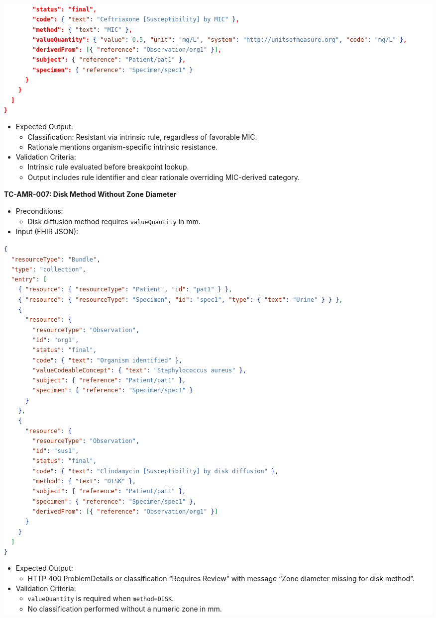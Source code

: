 ```json
        "status": "final",
        "code": { "text": "Ceftriaxone [Susceptibility] by MIC" },
        "method": { "text": "MIC" },
        "valueQuantity": { "value": 0.5, "unit": "mg/L", "system": "http://unitsofmeasure.org", "code": "mg/L" },
        "derivedFrom": [{ "reference": "Observation/org1" }],
        "subject": { "reference": "Patient/pat1" },
        "specimen": { "reference": "Specimen/spec1" }
      }
    }
  ]
}
```
- Expected Output:
  - Classification: Resistant via intrinsic rule, regardless of favorable MIC.
  - Rationale mentions organism-specific intrinsic resistance.
- Validation Criteria:
  - Intrinsic rule evaluated before breakpoint lookup.
  - Output includes rule identifier and clear rationale overriding MIC-derived category.

**TC-AMR-007: Disk Method Without Zone Diameter**
- Preconditions:
  - Disk diffusion method requires `valueQuantity` in mm.
- Input (FHIR JSON):
```json
{
  "resourceType": "Bundle",
  "type": "collection",
  "entry": [
    { "resource": { "resourceType": "Patient", "id": "pat1" } },
    { "resource": { "resourceType": "Specimen", "id": "spec1", "type": { "text": "Urine" } } },
    {
      "resource": {
        "resourceType": "Observation",
        "id": "org1",
        "status": "final",
        "code": { "text": "Organism identified" },
        "valueCodeableConcept": { "text": "Staphylococcus aureus" },
        "subject": { "reference": "Patient/pat1" },
        "specimen": { "reference": "Specimen/spec1" }
      }
    },
    {
      "resource": {
        "resourceType": "Observation",
        "id": "sus1",
        "status": "final",
        "code": { "text": "Clindamycin [Susceptibility] by disk diffusion" },
        "method": { "text": "DISK" },
        "subject": { "reference": "Patient/pat1" },
        "specimen": { "reference": "Specimen/spec1" },
        "derivedFrom": [{ "reference": "Observation/org1" }]
      }
    }
  ]
}
```
- Expected Output:
  - HTTP 400 ProblemDetails or classification “Requires Review” with message “Zone diameter missing for disk method”.
- Validation Criteria:
  - `valueQuantity` is required when `method=DISK`.
  - No classification performed without a numeric zone in mm.
